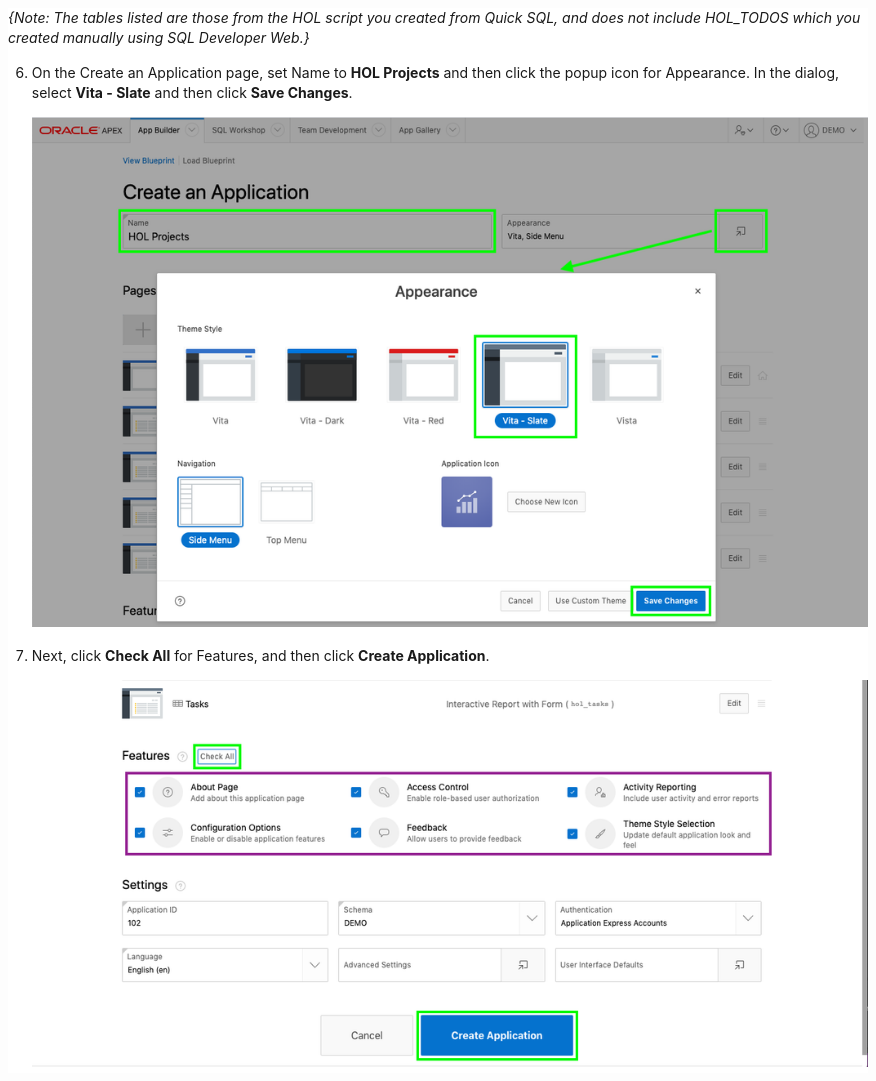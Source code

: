    *{Note: The tables listed are those from the HOL script you created from Quick SQL, and does not include HOL\_TODOS which you created manually using SQL Developer Web.}*

6. On the Create an Application page, set Name to **HOL Projects** and then click the popup icon for Appearance. In the dialog, select **Vita - Slate** and then click **Save Changes**.

   ![](images/create-an-application.png " ")

7. Next, click **Check All** for Features, and then click **Create Application**.

   ![](images/create-an-application-2.png " ")
